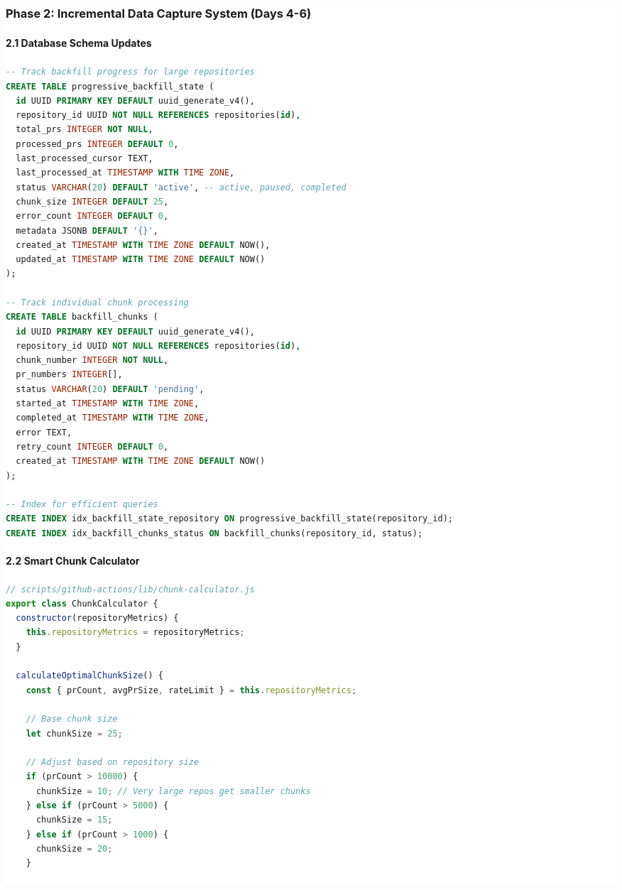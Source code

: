 ### Phase 2: Incremental Data Capture System (Days 4-6)

#### 2.1 Database Schema Updates

```sql
-- Track backfill progress for large repositories
CREATE TABLE progressive_backfill_state (
  id UUID PRIMARY KEY DEFAULT uuid_generate_v4(),
  repository_id UUID NOT NULL REFERENCES repositories(id),
  total_prs INTEGER NOT NULL,
  processed_prs INTEGER DEFAULT 0,
  last_processed_cursor TEXT,
  last_processed_at TIMESTAMP WITH TIME ZONE,
  status VARCHAR(20) DEFAULT 'active', -- active, paused, completed
  chunk_size INTEGER DEFAULT 25,
  error_count INTEGER DEFAULT 0,
  metadata JSONB DEFAULT '{}',
  created_at TIMESTAMP WITH TIME ZONE DEFAULT NOW(),
  updated_at TIMESTAMP WITH TIME ZONE DEFAULT NOW()
);

-- Track individual chunk processing
CREATE TABLE backfill_chunks (
  id UUID PRIMARY KEY DEFAULT uuid_generate_v4(),
  repository_id UUID NOT NULL REFERENCES repositories(id),
  chunk_number INTEGER NOT NULL,
  pr_numbers INTEGER[],
  status VARCHAR(20) DEFAULT 'pending',
  started_at TIMESTAMP WITH TIME ZONE,
  completed_at TIMESTAMP WITH TIME ZONE,
  error TEXT,
  retry_count INTEGER DEFAULT 0,
  created_at TIMESTAMP WITH TIME ZONE DEFAULT NOW()
);

-- Index for efficient queries
CREATE INDEX idx_backfill_state_repository ON progressive_backfill_state(repository_id);
CREATE INDEX idx_backfill_chunks_status ON backfill_chunks(repository_id, status);
```

#### 2.2 Smart Chunk Calculator

```javascript
// scripts/github-actions/lib/chunk-calculator.js
export class ChunkCalculator {
  constructor(repositoryMetrics) {
    this.repositoryMetrics = repositoryMetrics;
  }

  calculateOptimalChunkSize() {
    const { prCount, avgPrSize, rateLimit } = this.repositoryMetrics;
    
    // Base chunk size
    let chunkSize = 25;
    
    // Adjust based on repository size
    if (prCount > 10000) {
      chunkSize = 10; // Very large repos get smaller chunks
    } else if (prCount > 5000) {
      chunkSize = 15;
    } else if (prCount > 1000) {
      chunkSize = 20;
    }
    
```